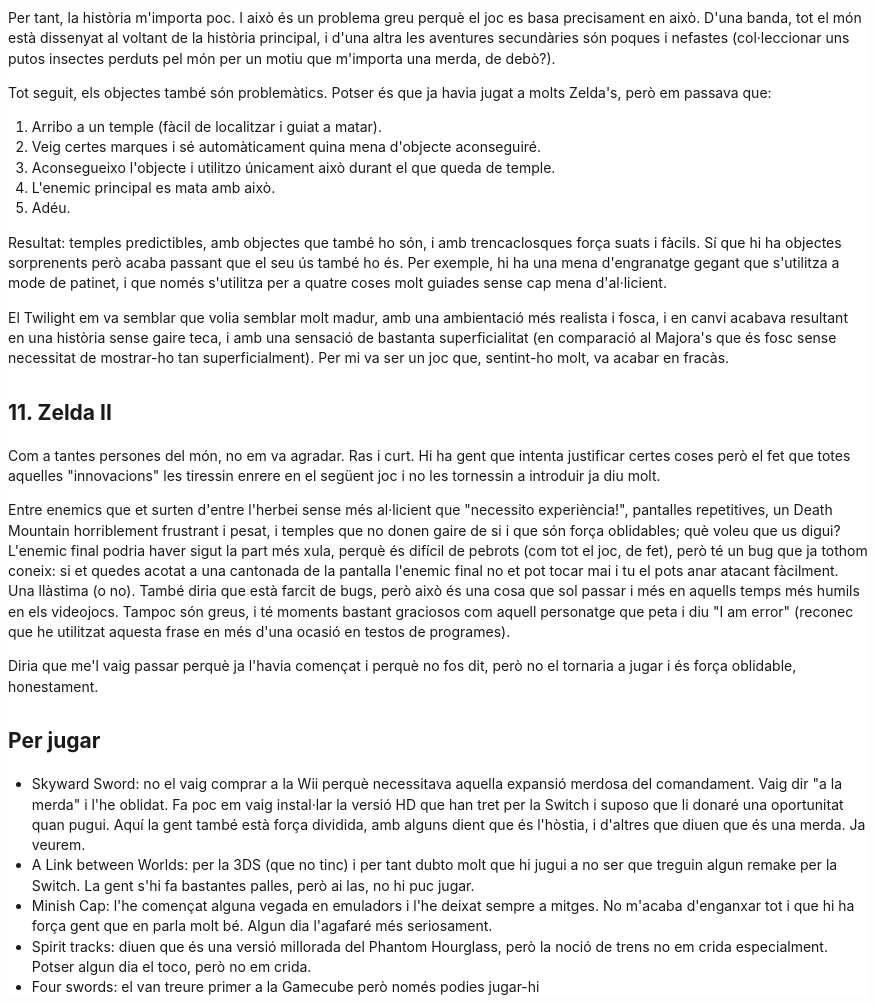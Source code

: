 Per tant, la història m'importa poc. I això és un problema greu perquè el joc es
basa precisament en això. D'una banda, tot el món està dissenyat al voltant de
la història principal, i d'una altra les aventures secundàries són poques i
nefastes (col·leccionar uns putos insectes perduts pel món per un motiu que
m'importa una merda, de debò?).

Tot seguit, els objectes també són problemàtics. Potser és que ja havia jugat a
molts Zelda's, però em passava que:

1. Arribo a un temple (fàcil de localitzar i guiat a matar).
2. Veig certes marques i sé automàticament quina mena d'objecte aconseguiré.
3. Aconsegueixo l'objecte i utilitzo únicament això durant el que queda de
   temple.
4. L'enemic principal es mata amb això.
5. Adéu.

Resultat: temples predictibles, amb objectes que també ho són, i amb
trencaclosques força suats i fàcils. Sí que hi ha objectes sorprenents però
acaba passant que el seu ús també ho és. Per exemple, hi ha una mena
d'engranatge gegant que s'utilitza a mode de patinet, i que només s'utilitza per
a quatre coses molt guiades sense cap mena d'al·licient.

El Twilight em va semblar que volia semblar molt madur, amb una ambientació més
realista i fosca, i en canvi acabava resultant en una història sense gaire teca,
i amb una sensació de bastanta superficialitat (en comparació al Majora's que és
fosc sense necessitat de mostrar-ho tan superficialment). Per mi va ser un joc
que, sentint-ho molt, va acabar en fracàs.

## 11. Zelda II

Com a tantes persones del món, no em va agradar. Ras i curt. Hi ha gent que
intenta justificar certes coses però el fet que totes aquelles "innovacions" les
tiressin enrere en el següent joc i no les tornessin a introduir ja diu molt.

Entre enemics que et surten d'entre l'herbei sense més al·licient que "necessito
experiència!", pantalles repetitives, un Death Mountain horriblement frustrant i
pesat, i temples que no donen gaire de si i que són força oblidables; què voleu
que us digui? L'enemic final podria haver sigut la part més xula, perquè és
difícil de pebrots (com tot el joc, de fet), però té un bug que ja tothom
coneix: si et quedes acotat a una cantonada de la pantalla l'enemic final no et
pot tocar mai i tu el pots anar atacant fàcilment. Una llàstima (o no). També
diria que està farcit de bugs, però això és una cosa que sol passar i més en
aquells temps més humils en els videojocs. Tampoc són greus, i té moments
bastant graciosos com aquell personatge que peta i diu "I am error" (reconec que
he utilitzat aquesta frase en més d'una ocasió en testos de programes).

Diria que me'l vaig passar perquè ja l'havia començat i perquè no fos dit, però
no el tornaria a jugar i és força oblidable, honestament.

## Per jugar

* Skyward Sword: no el vaig comprar a la Wii perquè necessitava aquella expansió
  merdosa del comandament. Vaig dir "a la merda" i l'he oblidat. Fa poc em vaig
  instal·lar la versió HD que han tret per la Switch i suposo que li donaré una
  oportunitat quan pugui. Aquí la gent també està força dividida, amb alguns
  dient que és l'hòstia, i d'altres que diuen que és una merda. Ja veurem.
* A Link between Worlds: per la 3DS (que no tinc) i per tant dubto molt que hi
  jugui a no ser que treguin algun remake per la Switch. La gent s'hi fa
  bastantes palles, però ai las, no hi puc jugar.
* Minish Cap: l'he començat alguna vegada en emuladors i l'he deixat sempre a
  mitges. No m'acaba d'enganxar tot i que hi ha força gent que en parla molt bé.
  Algun dia l'agafaré més seriosament.
* Spirit tracks: diuen que és una versió millorada del Phantom Hourglass, però
  la noció de trens no em crida especialment. Potser algun dia el toco, però no
  em crida.
* Four swords: el van treure primer a la Gamecube però només podies jugar-hi